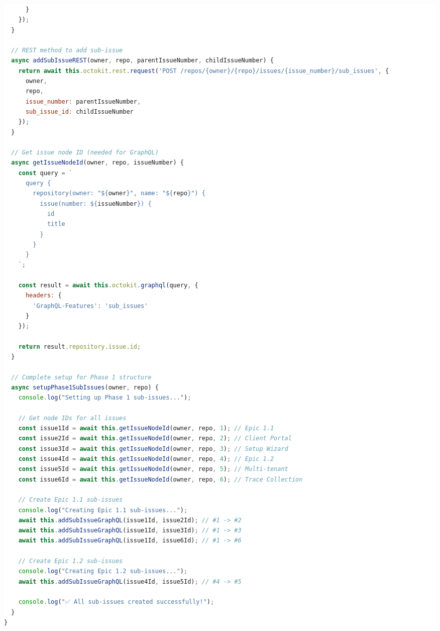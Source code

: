 ```javascript
      }
    });
  }

  // REST method to add sub-issue
  async addSubIssueREST(owner, repo, parentIssueNumber, childIssueNumber) {
    return await this.octokit.rest.request('POST /repos/{owner}/{repo}/issues/{issue_number}/sub_issues', {
      owner,
      repo,
      issue_number: parentIssueNumber,
      sub_issue_id: childIssueNumber
    });
  }

  // Get issue node ID (needed for GraphQL)
  async getIssueNodeId(owner, repo, issueNumber) {
    const query = `
      query {
        repository(owner: "${owner}", name: "${repo}") {
          issue(number: ${issueNumber}) {
            id
            title
          }
        }
      }
    `;

    const result = await this.octokit.graphql(query, {
      headers: {
        'GraphQL-Features': 'sub_issues'
      }
    });

    return result.repository.issue.id;
  }

  // Complete setup for Phase 1 structure
  async setupPhase1SubIssues(owner, repo) {
    console.log("Setting up Phase 1 sub-issues...");

    // Get node IDs for all issues
    const issue1Id = await this.getIssueNodeId(owner, repo, 1); // Epic 1.1
    const issue2Id = await this.getIssueNodeId(owner, repo, 2); // Client Portal
    const issue3Id = await this.getIssueNodeId(owner, repo, 3); // Setup Wizard
    const issue4Id = await this.getIssueNodeId(owner, repo, 4); // Epic 1.2
    const issue5Id = await this.getIssueNodeId(owner, repo, 5); // Multi-tenant
    const issue6Id = await this.getIssueNodeId(owner, repo, 6); // Trace Collection

    // Create Epic 1.1 sub-issues
    console.log("Creating Epic 1.1 sub-issues...");
    await this.addSubIssueGraphQL(issue1Id, issue2Id); // #1 -> #2
    await this.addSubIssueGraphQL(issue1Id, issue3Id); // #1 -> #3
    await this.addSubIssueGraphQL(issue1Id, issue6Id); // #1 -> #6

    // Create Epic 1.2 sub-issues
    console.log("Creating Epic 1.2 sub-issues...");
    await this.addSubIssueGraphQL(issue4Id, issue5Id); // #4 -> #5

    console.log("✅ All sub-issues created successfully!");
  }
}

```